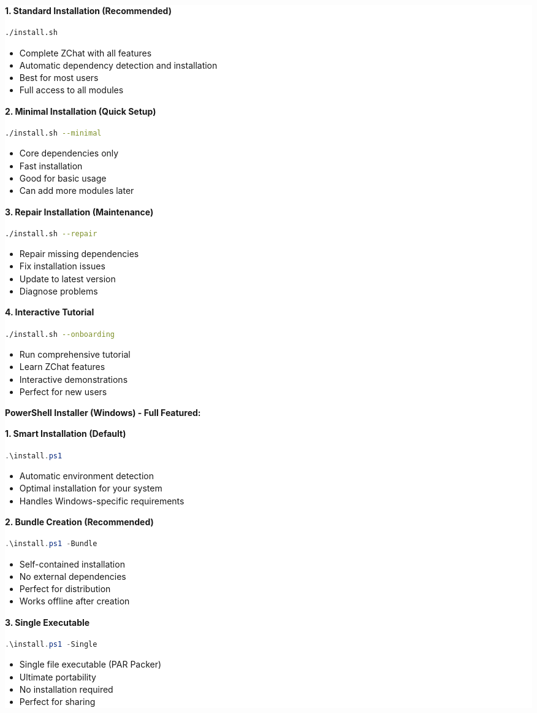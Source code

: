 **1. Standard Installation (Recommended)**
```bash
./install.sh
```
- Complete ZChat with all features
- Automatic dependency detection and installation
- Best for most users
- Full access to all modules

**2. Minimal Installation (Quick Setup)**
```bash
./install.sh --minimal
```
- Core dependencies only
- Fast installation
- Good for basic usage
- Can add more modules later

**3. Repair Installation (Maintenance)**
```bash
./install.sh --repair
```
- Repair missing dependencies
- Fix installation issues
- Update to latest version
- Diagnose problems

**4. Interactive Tutorial**
```bash
./install.sh --onboarding
```
- Run comprehensive tutorial
- Learn ZChat features
- Interactive demonstrations
- Perfect for new users

**PowerShell Installer (Windows) - Full Featured:**

**1. Smart Installation (Default)**
```powershell
.\install.ps1
```
- Automatic environment detection
- Optimal installation for your system
- Handles Windows-specific requirements

**2. Bundle Creation (Recommended)**
```powershell
.\install.ps1 -Bundle
```
- Self-contained installation
- No external dependencies
- Perfect for distribution
- Works offline after creation

**3. Single Executable**
```powershell
.\install.ps1 -Single
```
- Single file executable (PAR Packer)
- Ultimate portability
- No installation required
- Perfect for sharing
